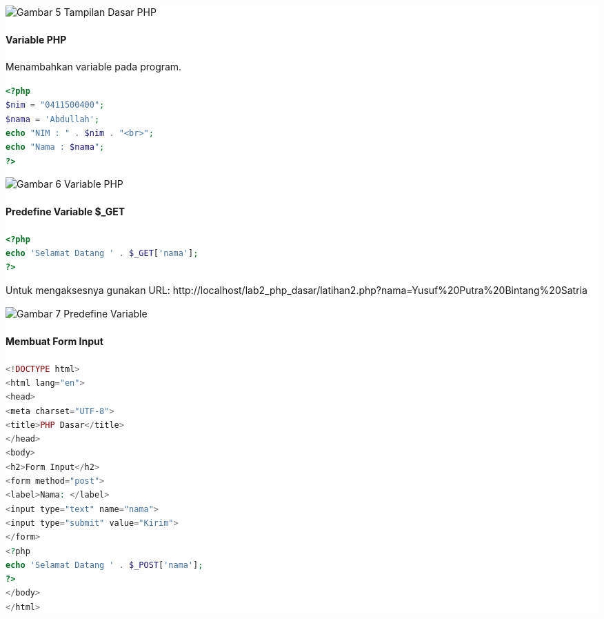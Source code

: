 
![Gambar 5 Tampilan Dasar PHP](https://user-images.githubusercontent.com/92704969/226238091-08b488bb-7896-46b2-80b6-00260de37645.png)


#### Variable PHP
Menambahkan variable pada program.

```php
<?php
$nim = "0411500400";
$nama = 'Abdullah';
echo "NIM : " . $nim . "<br>";
echo "Nama : $nama";
?>
```

![Gambar 6 Variable PHP](https://user-images.githubusercontent.com/92704969/226238412-0c8b1068-4f8e-4e07-bd8a-eca3d75a196f.png)


#### Predefine Variable $_GET

```php
<?php
echo 'Selamat Datang ' . $_GET['nama'];
?>
```

Untuk mengaksesnya gunakan URL: http://localhost/lab2_php_dasar/latihan2.php?nama=Yusuf%20Putra%20Bintang%20Satria


![Gambar 7 Predefine Variable](https://user-images.githubusercontent.com/92704969/226239318-e3dc27ba-84e3-4686-a8b2-c7c34ae73e00.png)


#### Membuat Form Input

```php
<!DOCTYPE html>
<html lang="en">
<head>
<meta charset="UTF-8">
<title>PHP Dasar</title>
</head>
<body>
<h2>Form Input</h2>
<form method="post">
<label>Nama: </label>
<input type="text" name="nama">
<input type="submit" value="Kirim">
</form>
<?php
echo 'Selamat Datang ' . $_POST['nama'];
?>
</body>
</html>
```
